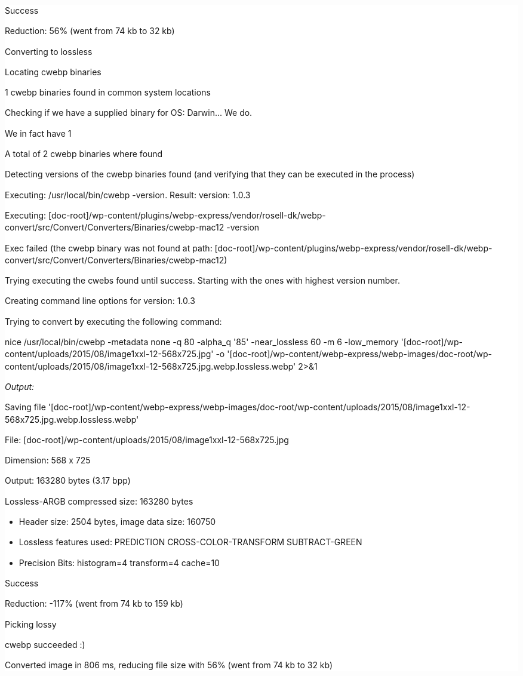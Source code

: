 Success

Reduction: 56% (went from 74 kb to 32 kb)


Converting to lossless

Locating cwebp binaries

1 cwebp binaries found in common system locations

Checking if we have a supplied binary for OS: Darwin... We do.

We in fact have 1

A total of 2 cwebp binaries where found

Detecting versions of the cwebp binaries found (and verifying that they can be executed in the process)

Executing: /usr/local/bin/cwebp -version. Result: version: 1.0.3

Executing: [doc-root]/wp-content/plugins/webp-express/vendor/rosell-dk/webp-convert/src/Convert/Converters/Binaries/cwebp-mac12 -version

Exec failed (the cwebp binary was not found at path: [doc-root]/wp-content/plugins/webp-express/vendor/rosell-dk/webp-convert/src/Convert/Converters/Binaries/cwebp-mac12)

Trying executing the cwebs found until success. Starting with the ones with highest version number.

Creating command line options for version: 1.0.3

Trying to convert by executing the following command:

nice /usr/local/bin/cwebp -metadata none -q 80 -alpha_q '85' -near_lossless 60 -m 6 -low_memory '[doc-root]/wp-content/uploads/2015/08/image1xxl-12-568x725.jpg' -o '[doc-root]/wp-content/webp-express/webp-images/doc-root/wp-content/uploads/2015/08/image1xxl-12-568x725.jpg.webp.lossless.webp' 2>&1


*Output:* 

Saving file '[doc-root]/wp-content/webp-express/webp-images/doc-root/wp-content/uploads/2015/08/image1xxl-12-568x725.jpg.webp.lossless.webp'

File:      [doc-root]/wp-content/uploads/2015/08/image1xxl-12-568x725.jpg

Dimension: 568 x 725

Output:    163280 bytes (3.17 bpp)

Lossless-ARGB compressed size: 163280 bytes

  * Header size: 2504 bytes, image data size: 160750

  * Lossless features used: PREDICTION CROSS-COLOR-TRANSFORM SUBTRACT-GREEN

  * Precision Bits: histogram=4 transform=4 cache=10


Success

Reduction: -117% (went from 74 kb to 159 kb)


Picking lossy

cwebp succeeded :)


Converted image in 806 ms, reducing file size with 56% (went from 74 kb to 32 kb)

